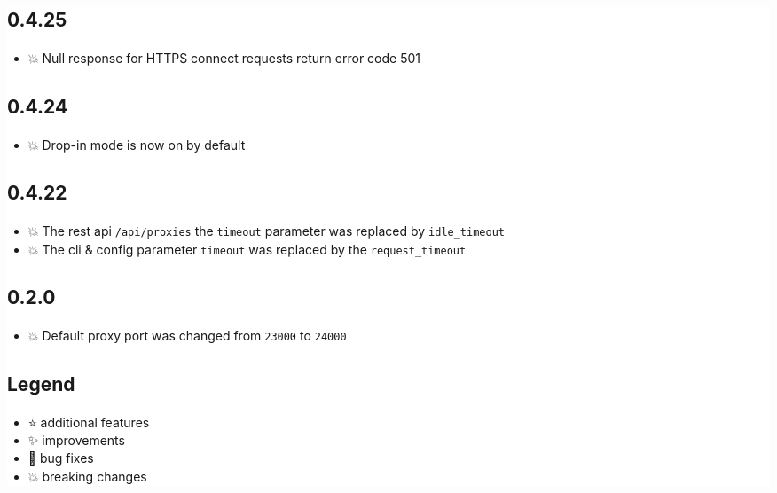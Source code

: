 ## 0.4.25 
- :boom: Null response for HTTPS connect requests return error code 501

## 0.4.24 
- :boom: Drop-in mode is now on by default

## 0.4.22 
- :boom: The rest api `/api/proxies` the `timeout` parameter was replaced by `idle_timeout`
- :boom: The cli & config parameter `timeout` was replaced by the `request_timeout`

## 0.2.0 
- :boom: Default proxy port was changed from `23000` to `24000`

## Legend
- :star: additional features
- :sparkles: improvements
- :bug: bug fixes
- :boom: breaking changes
